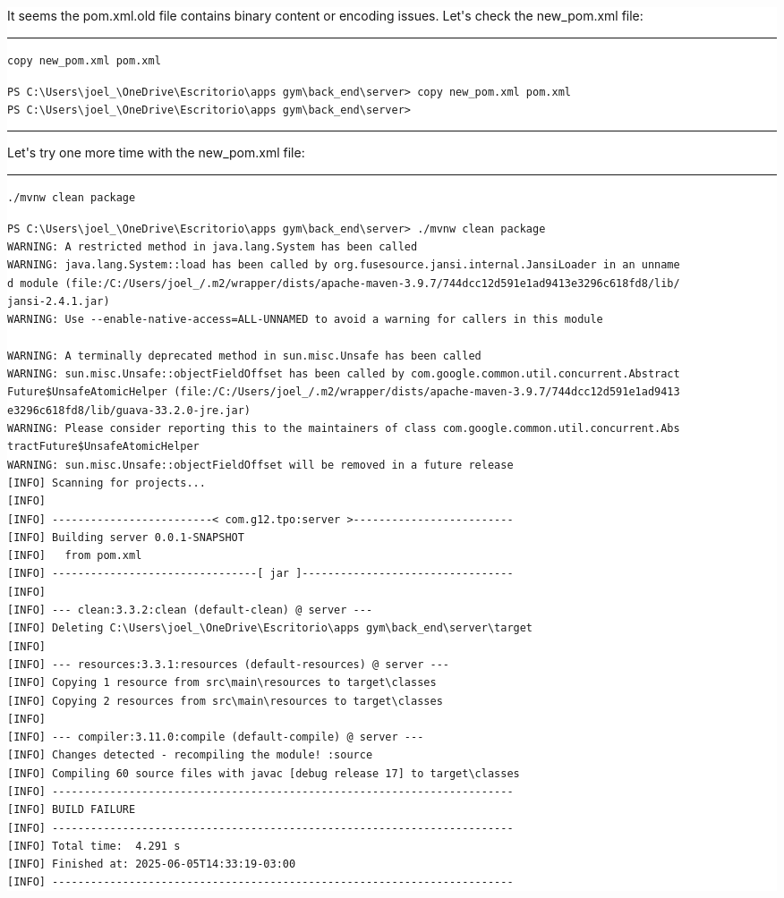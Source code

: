 
It seems the pom.xml.old file contains binary content or encoding issues. Let's check the new_pom.xml file:

---

```bash
copy new_pom.xml pom.xml
```

```
PS C:\Users\joel_\OneDrive\Escritorio\apps gym\back_end\server> copy new_pom.xml pom.xml
PS C:\Users\joel_\OneDrive\Escritorio\apps gym\back_end\server>
```

---

Let's try one more time with the new_pom.xml file:

---

```bash
./mvnw clean package
```

```
PS C:\Users\joel_\OneDrive\Escritorio\apps gym\back_end\server> ./mvnw clean package
WARNING: A restricted method in java.lang.System has been called
WARNING: java.lang.System::load has been called by org.fusesource.jansi.internal.JansiLoader in an unname
d module (file:/C:/Users/joel_/.m2/wrapper/dists/apache-maven-3.9.7/744dcc12d591e1ad9413e3296c618fd8/lib/
jansi-2.4.1.jar)
WARNING: Use --enable-native-access=ALL-UNNAMED to avoid a warning for callers in this module

WARNING: A terminally deprecated method in sun.misc.Unsafe has been called
WARNING: sun.misc.Unsafe::objectFieldOffset has been called by com.google.common.util.concurrent.Abstract
Future$UnsafeAtomicHelper (file:/C:/Users/joel_/.m2/wrapper/dists/apache-maven-3.9.7/744dcc12d591e1ad9413
e3296c618fd8/lib/guava-33.2.0-jre.jar)
WARNING: Please consider reporting this to the maintainers of class com.google.common.util.concurrent.Abs
tractFuture$UnsafeAtomicHelper
WARNING: sun.misc.Unsafe::objectFieldOffset will be removed in a future release
[INFO] Scanning for projects...
[INFO]
[INFO] -------------------------< com.g12.tpo:server >-------------------------
[INFO] Building server 0.0.1-SNAPSHOT
[INFO]   from pom.xml
[INFO] --------------------------------[ jar ]---------------------------------
[INFO] 
[INFO] --- clean:3.3.2:clean (default-clean) @ server ---
[INFO] Deleting C:\Users\joel_\OneDrive\Escritorio\apps gym\back_end\server\target
[INFO] 
[INFO] --- resources:3.3.1:resources (default-resources) @ server ---
[INFO] Copying 1 resource from src\main\resources to target\classes
[INFO] Copying 2 resources from src\main\resources to target\classes
[INFO]
[INFO] --- compiler:3.11.0:compile (default-compile) @ server ---
[INFO] Changes detected - recompiling the module! :source
[INFO] Compiling 60 source files with javac [debug release 17] to target\classes
[INFO] ------------------------------------------------------------------------
[INFO] BUILD FAILURE
[INFO] ------------------------------------------------------------------------
[INFO] Total time:  4.291 s
[INFO] Finished at: 2025-06-05T14:33:19-03:00
[INFO] ------------------------------------------------------------------------
```